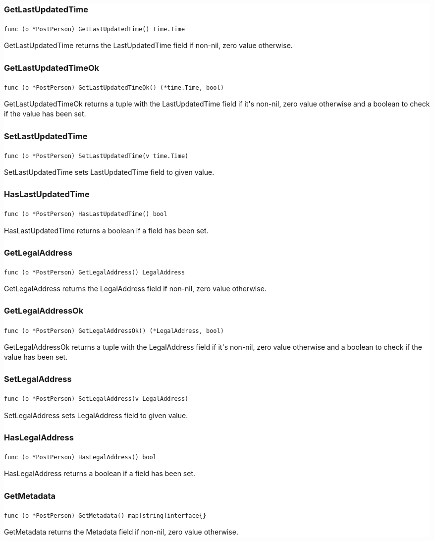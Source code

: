 ### GetLastUpdatedTime

`func (o *PostPerson) GetLastUpdatedTime() time.Time`

GetLastUpdatedTime returns the LastUpdatedTime field if non-nil, zero value otherwise.

### GetLastUpdatedTimeOk

`func (o *PostPerson) GetLastUpdatedTimeOk() (*time.Time, bool)`

GetLastUpdatedTimeOk returns a tuple with the LastUpdatedTime field if it's non-nil, zero value otherwise
and a boolean to check if the value has been set.

### SetLastUpdatedTime

`func (o *PostPerson) SetLastUpdatedTime(v time.Time)`

SetLastUpdatedTime sets LastUpdatedTime field to given value.

### HasLastUpdatedTime

`func (o *PostPerson) HasLastUpdatedTime() bool`

HasLastUpdatedTime returns a boolean if a field has been set.

### GetLegalAddress

`func (o *PostPerson) GetLegalAddress() LegalAddress`

GetLegalAddress returns the LegalAddress field if non-nil, zero value otherwise.

### GetLegalAddressOk

`func (o *PostPerson) GetLegalAddressOk() (*LegalAddress, bool)`

GetLegalAddressOk returns a tuple with the LegalAddress field if it's non-nil, zero value otherwise
and a boolean to check if the value has been set.

### SetLegalAddress

`func (o *PostPerson) SetLegalAddress(v LegalAddress)`

SetLegalAddress sets LegalAddress field to given value.

### HasLegalAddress

`func (o *PostPerson) HasLegalAddress() bool`

HasLegalAddress returns a boolean if a field has been set.

### GetMetadata

`func (o *PostPerson) GetMetadata() map[string]interface{}`

GetMetadata returns the Metadata field if non-nil, zero value otherwise.
